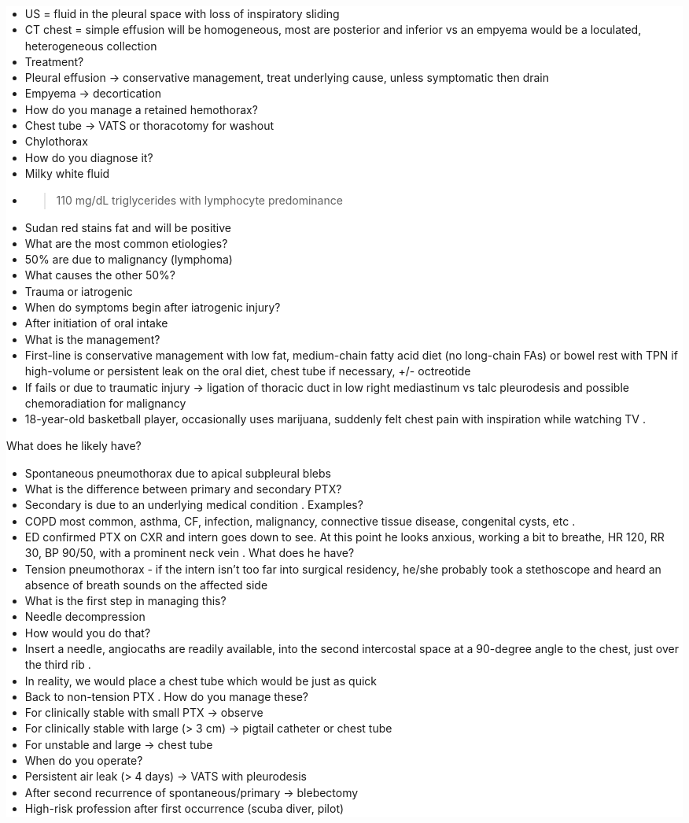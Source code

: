- US = fluid in the pleural space with loss of inspiratory sliding
- CT chest = simple effusion will be homogeneous, most are posterior and inferior vs an empyema would be a loculated, heterogeneous collection
 - Treatment?
- Pleural effusion → conservative management, treat underlying cause, unless symptomatic then drain
- Empyema → decortication
- How do you manage a retained hemothorax?
 - Chest tube → VATS or thoracotomy for washout
- Chylothorax
 - How do you diagnose it?
- Milky white fluid
- > 110 mg/dL triglycerides with lymphocyte predominance
- Sudan red stains fat and will be positive
 - What are the most common etiologies?
- 50% are due to malignancy (lymphoma)
- What causes the other 50%?
- Trauma or iatrogenic
- When do symptoms begin after iatrogenic injury?
 - After initiation of oral intake
 - What is the management?
- First-line is conservative management with low fat, medium-chain fatty acid diet (no long-chain FAs) or bowel rest with TPN if high-volume or persistent leak on the oral diet, chest tube if necessary, +/- octreotide
- If fails or due to traumatic injury → ligation of thoracic duct in low right mediastinum vs talc pleurodesis and possible chemoradiation for malignancy
- 18-year-old basketball player, occasionally uses marijuana, suddenly felt chest pain with inspiration while watching TV .

What does he likely have?
 - Spontaneous pneumothorax due to apical subpleural blebs
 - What is the difference between primary and secondary PTX?
- Secondary is due to an underlying medical condition . Examples?
- COPD most common, asthma, CF, infection, malignancy, connective tissue disease, congenital cysts, etc .
 - ED confirmed PTX on CXR and intern goes down to see. At this point he looks anxious, working a bit to breathe, HR 120, RR 30, BP 90/50, with a prominent neck vein . What does he have?
- Tension pneumothorax - if the intern isn’t too far into surgical residency, he/she probably took a stethoscope and heard an absence of breath sounds on the affected side
- What is the first step in managing this?
- Needle decompression
- How would you do that?
 - Insert a needle, angiocaths are readily available, into the second intercostal space at a 90-degree angle to the chest, just over the third rib .
- In reality, we would place a chest tube which would be just as quick
 - Back to non-tension PTX . How do you manage these?
- For clinically stable with small PTX → observe
- For clinically stable with large (> 3 cm) → pigtail catheter or chest tube
- For unstable and large → chest tube
- When do you operate?
- Persistent air leak (> 4 days) → VATS with pleurodesis
- After second recurrence of spontaneous/primary → blebectomy
- High-risk profession after first occurrence (scuba diver, pilot)

